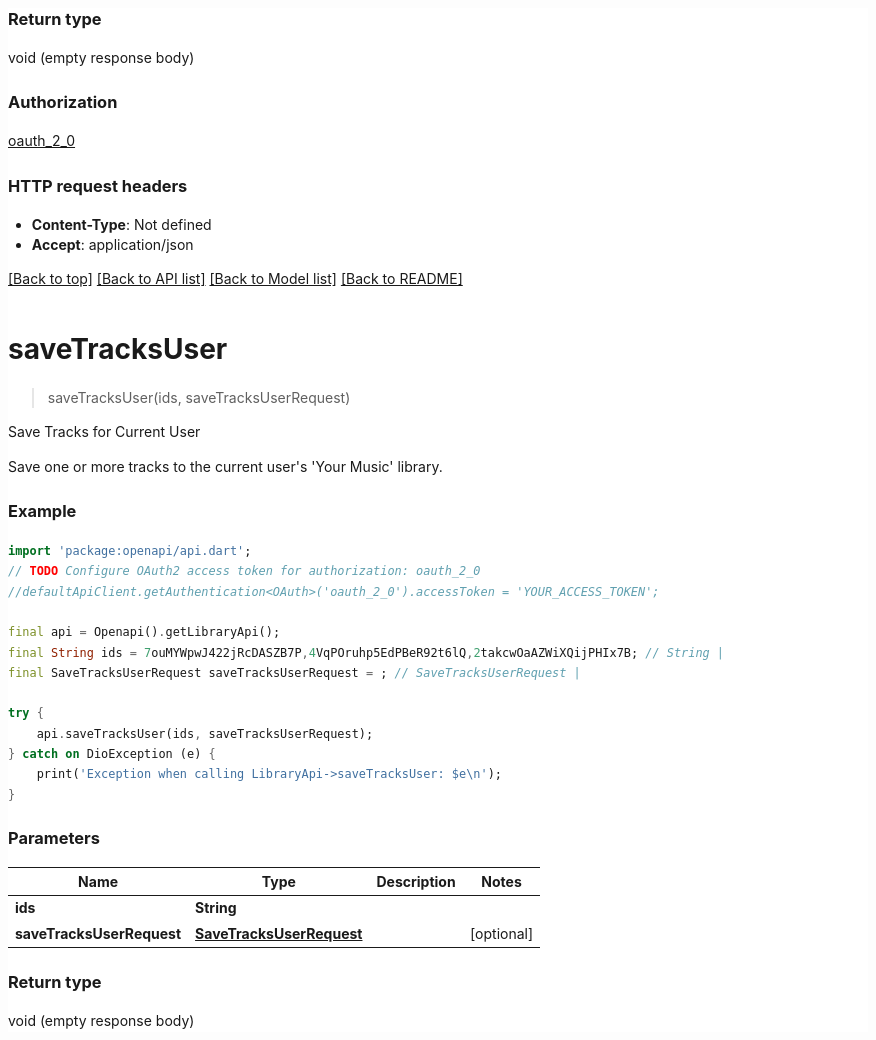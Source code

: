 ### Return type

void (empty response body)

### Authorization

[oauth_2_0](../README.md#oauth_2_0)

### HTTP request headers

 - **Content-Type**: Not defined
 - **Accept**: application/json

[[Back to top]](#) [[Back to API list]](../README.md#documentation-for-api-endpoints) [[Back to Model list]](../README.md#documentation-for-models) [[Back to README]](../README.md)

# **saveTracksUser**
> saveTracksUser(ids, saveTracksUserRequest)

Save Tracks for Current User 

Save one or more tracks to the current user's 'Your Music' library. 

### Example
```dart
import 'package:openapi/api.dart';
// TODO Configure OAuth2 access token for authorization: oauth_2_0
//defaultApiClient.getAuthentication<OAuth>('oauth_2_0').accessToken = 'YOUR_ACCESS_TOKEN';

final api = Openapi().getLibraryApi();
final String ids = 7ouMYWpwJ422jRcDASZB7P,4VqPOruhp5EdPBeR92t6lQ,2takcwOaAZWiXQijPHIx7B; // String | 
final SaveTracksUserRequest saveTracksUserRequest = ; // SaveTracksUserRequest | 

try {
    api.saveTracksUser(ids, saveTracksUserRequest);
} catch on DioException (e) {
    print('Exception when calling LibraryApi->saveTracksUser: $e\n');
}
```

### Parameters

Name | Type | Description  | Notes
------------- | ------------- | ------------- | -------------
 **ids** | **String**|  | 
 **saveTracksUserRequest** | [**SaveTracksUserRequest**](SaveTracksUserRequest.md)|  | [optional] 

### Return type

void (empty response body)
